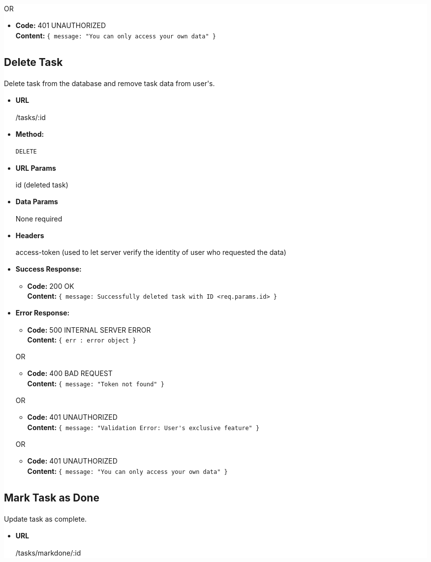   OR

  * **Code:** 401 UNAUTHORIZED <br />
    **Content:** `{ message: "You can only access your own data" }`


**Delete Task**
----
  Delete task from the database and remove task data from user's.

* **URL**

  /tasks/:id

* **Method:**
  
  `DELETE`

* **URL Params**

  id (deleted task)

* **Data Params**

  None required

* **Headers**

  access-token (used to let server verify the identity of user who requested the data)

* **Success Response:**

  * **Code:** 200 OK <br />
    **Content:** `{ message: Successfully deleted task with ID <req.params.id> }`

* **Error Response:**

  * **Code:** 500 INTERNAL SERVER ERROR <br />
    **Content:** `{ err : error object }`

  OR

  * **Code:** 400 BAD REQUEST <br />
    **Content:** `{ message: "Token not found" }`

  OR

  * **Code:** 401 UNAUTHORIZED <br />
    **Content:** `{ message: "Validation Error: User's exclusive feature" }`

  OR

  * **Code:** 401 UNAUTHORIZED <br />
    **Content:** `{ message: "You can only access your own data" }`


**Mark Task as Done**
----
  Update task as complete.

* **URL**

  /tasks/markdone/:id

